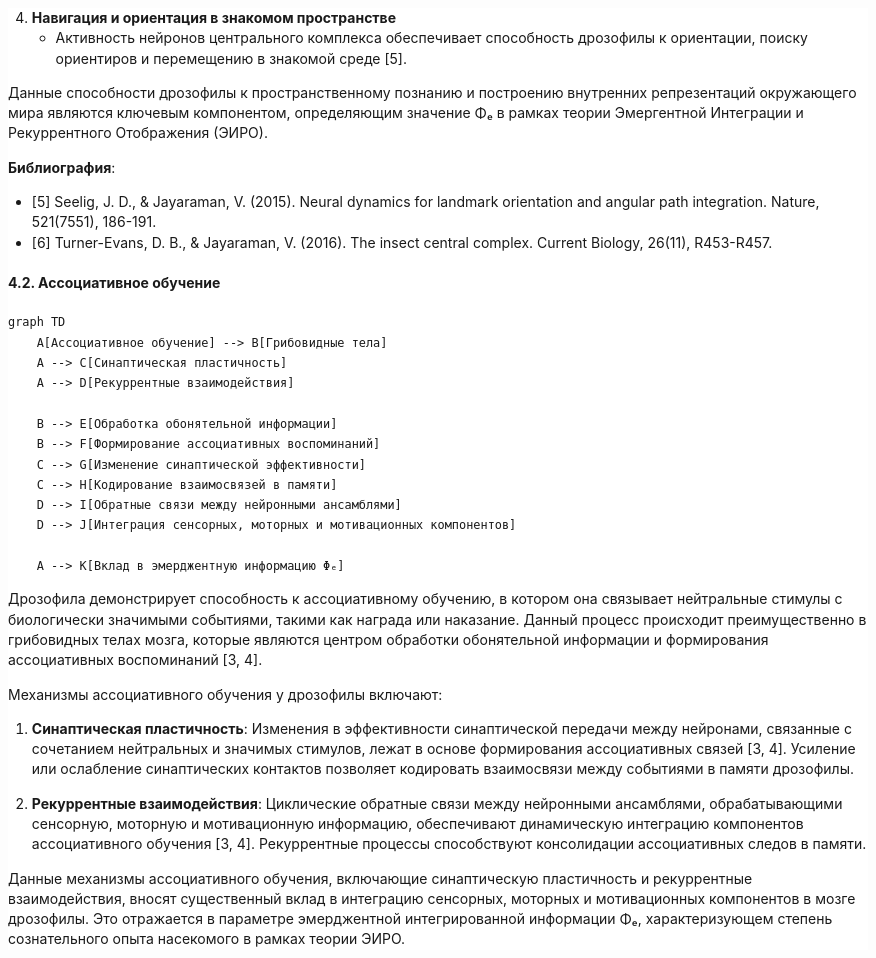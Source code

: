 4. **Навигация и ориентация в знакомом пространстве**
   - Активность нейронов центрального комплекса обеспечивает способность дрозофилы к ориентации, поиску ориентиров и перемещению в знакомой среде [5].

Данные способности дрозофилы к пространственному познанию и построению внутренних репрезентаций окружающего мира являются ключевым компонентом, определяющим значение Φₑ в рамках теории Эмергентной Интеграции и Рекуррентного Отображения (ЭИРО).

**Библиография**:

- [5] Seelig, J. D., & Jayaraman, V. (2015). Neural dynamics for landmark orientation and angular path integration. Nature, 521(7551), 186-191.
- [6] Turner-Evans, D. B., & Jayaraman, V. (2016). The insect central complex. Current Biology, 26(11), R453-R457.


#### 4.2. Ассоциативное обучение

```mermaid
graph TD
    A[Ассоциативное обучение] --> B[Грибовидные тела]
    A --> C[Синаптическая пластичность]
    A --> D[Рекуррентные взаимодействия]

    B --> E[Обработка обонятельной информации]
    B --> F[Формирование ассоциативных воспоминаний]
    C --> G[Изменение синаптической эффективности]
    C --> H[Кодирование взаимосвязей в памяти]
    D --> I[Обратные связи между нейронными ансамблями]
    D --> J[Интеграция сенсорных, моторных и мотивационных компонентов]

    A --> K[Вклад в эмерджентную информацию Φₑ]
```

Дрозофила демонстрирует способность к ассоциативному обучению, в котором она связывает нейтральные стимулы с биологически значимыми событиями, такими как награда или наказание. Данный процесс происходит преимущественно в грибовидных телах мозга, которые являются центром обработки обонятельной информации и формирования ассоциативных воспоминаний [3, 4].

Механизмы ассоциативного обучения у дрозофилы включают:

1. **Синаптическая пластичность**: Изменения в эффективности синаптической передачи между нейронами, связанные с сочетанием нейтральных и значимых стимулов, лежат в основе формирования ассоциативных связей [3, 4]. Усиление или ослабление синаптических контактов позволяет кодировать взаимосвязи между событиями в памяти дрозофилы.

2. **Рекуррентные взаимодействия**: Циклические обратные связи между нейронными ансамблями, обрабатывающими сенсорную, моторную и мотивационную информацию, обеспечивают динамическую интеграцию компонентов ассоциативного обучения [3, 4]. Рекуррентные процессы способствуют консолидации ассоциативных следов в памяти.

Данные механизмы ассоциативного обучения, включающие синаптическую пластичность и рекуррентные взаимодействия, вносят существенный вклад в интеграцию сенсорных, моторных и мотивационных компонентов в мозге дрозофилы. Это отражается в параметре эмерджентной интегрированной информации Φₑ, характеризующем степень сознательного опыта насекомого в рамках теории ЭИРО.
